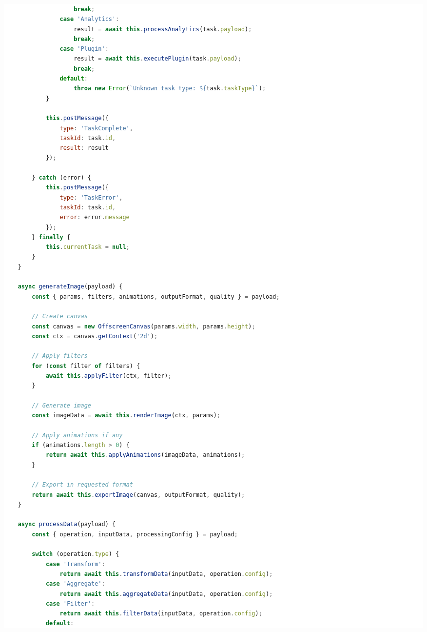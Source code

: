```javascript
                    break;
                case 'Analytics':
                    result = await this.processAnalytics(task.payload);
                    break;
                case 'Plugin':
                    result = await this.executePlugin(task.payload);
                    break;
                default:
                    throw new Error(`Unknown task type: ${task.taskType}`);
            }
            
            this.postMessage({
                type: 'TaskComplete',
                taskId: task.id,
                result: result
            });
            
        } catch (error) {
            this.postMessage({
                type: 'TaskError',
                taskId: task.id,
                error: error.message
            });
        } finally {
            this.currentTask = null;
        }
    }
    
    async generateImage(payload) {
        const { params, filters, animations, outputFormat, quality } = payload;
        
        // Create canvas
        const canvas = new OffscreenCanvas(params.width, params.height);
        const ctx = canvas.getContext('2d');
        
        // Apply filters
        for (const filter of filters) {
            await this.applyFilter(ctx, filter);
        }
        
        // Generate image
        const imageData = await this.renderImage(ctx, params);
        
        // Apply animations if any
        if (animations.length > 0) {
            return await this.applyAnimations(imageData, animations);
        }
        
        // Export in requested format
        return await this.exportImage(canvas, outputFormat, quality);
    }
    
    async processData(payload) {
        const { operation, inputData, processingConfig } = payload;
        
        switch (operation.type) {
            case 'Transform':
                return await this.transformData(inputData, operation.config);
            case 'Aggregate':
                return await this.aggregateData(inputData, operation.config);
            case 'Filter':
                return await this.filterData(inputData, operation.config);
            default:
```